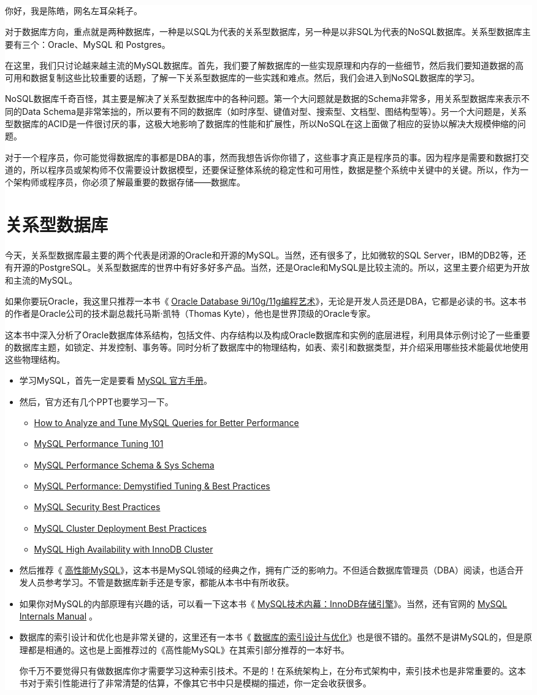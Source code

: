 你好，我是陈皓，网名左耳朵耗子。

对于数据库方向，重点就是两种数据库，一种是以SQL为代表的关系型数据库，另一种是以非SQL为代表的NoSQL数据库。关系型数据库主要有三个：Oracle、MySQL 和 Postgres。

在这里，我们只讨论越来越主流的MySQL数据库。首先，我们要了解数据库的一些实现原理和内存的一些细节，然后我们要知道数据的高可用和数据复制这些比较重要的话题，了解一下关系型数据库的一些实践和难点。然后，我们会进入到NoSQL数据库的学习。

NoSQL数据库千奇百怪，其主要是解决了关系型数据库中的各种问题。第一个大问题就是数据的Schema非常多，用关系型数据库来表示不同的Data Schema是非常笨拙的，所以要有不同的数据库（如时序型、键值对型、搜索型、文档型、图结构型等）。另一个大问题是，关系型数据库的ACID是一件很讨厌的事，这极大地影响了数据库的性能和扩展性，所以NoSQL在这上面做了相应的妥协以解决大规模伸缩的问题。

对于一个程序员，你可能觉得数据库的事都是DBA的事，然而我想告诉你你错了，这些事才真正是程序员的事。因为程序是需要和数据打交道的，所以程序员或架构师不仅需要设计数据模型，还要保证整体系统的稳定性和可用性，数据是整个系统中关键中的关键。所以，作为一个架构师或程序员，你必须了解最重要的数据存储——数据库。

# 关系型数据库

今天，关系型数据库最主要的两个代表是闭源的Oracle和开源的MySQL。当然，还有很多了，比如微软的SQL Server，IBM的DB2等，还有开源的PostgreSQL。关系型数据库的世界中有好多好多产品。当然，还是Oracle和MySQL是比较主流的。所以，这里主要介绍更为开放和主流的MySQL。

如果你要玩Oracle，我这里只推荐一本书《 [Oracle Database 9i/10g/11g编程艺术](https://book.douban.com/subject/5402711/)》，无论是开发人员还是DBA，它都是必读的书。这本书的作者是Oracle公司的技术副总裁托马斯·凯特（Thomas Kyte），他也是世界顶级的Oracle专家。

这本书中深入分析了Oracle数据库体系结构，包括文件、内存结构以及构成Oracle数据库和实例的底层进程，利用具体示例讨论了一些重要的数据库主题，如锁定、并发控制、事务等。同时分析了数据库中的物理结构，如表、索引和数据类型，并介绍采用哪些技术能最优地使用这些物理结构。

- 学习MySQL，首先一定是要看 [MySQL 官方手册](https://dev.mysql.com/doc/)。

- 然后，官方还有几个PPT也要学习一下。
  - [How to Analyze and Tune MySQL Queries for Better Performance](https://www.mysql.com/cn/why-mysql/presentations/tune-mysql-queries-performance/)

  - [MySQL Performance Tuning 101](https://www.mysql.com/cn/why-mysql/presentations/mysql-performance-tuning101/)

  - [MySQL Performance Schema & Sys Schema](https://www.mysql.com/cn/why-mysql/presentations/mysql-performance-sys-schema/)

  - [MySQL Performance: Demystified Tuning & Best Practices](https://www.mysql.com/cn/why-mysql/presentations/mysql-performance-tuning-best-practices/)

  - [MySQL Security Best Practices](https://www.mysql.com/cn/why-mysql/presentations/mysql-security-best-practices/)

  - [MySQL Cluster Deployment Best Practices](https://www.mysql.com/cn/why-mysql/presentations/mysql-cluster-deployment-best-practices/)

  - [MySQL High Availability with InnoDB Cluster](https://www.mysql.com/cn/why-mysql/presentations/mysql-high-availability-innodb-cluster/)
- 然后推荐《 [高性能MySQL](https://book.douban.com/subject/23008813/)》，这本书是MySQL领域的经典之作，拥有广泛的影响力。不但适合数据库管理员（DBA）阅读，也适合开发人员参考学习。不管是数据库新手还是专家，都能从本书中有所收获。

- 如果你对MySQL的内部原理有兴趣的话，可以看一下这本书《 [MySQL技术内幕：InnoDB存储引擎](https://book.douban.com/subject/24708143/)》。当然，还有官网的 [MySQL Internals Manual](https://dev.mysql.com/doc/internals/en/) 。

- 数据库的索引设计和优化也是非常关键的，这里还有一本书《 [数据库的索引设计与优化](https://book.douban.com/subject/26419771/)》也是很不错的。虽然不是讲MySQL的，但是原理都是相通的。这也是上面推荐过的《高性能MySQL》在其索引部分推荐的一本好书。

  你千万不要觉得只有做数据库你才需要学习这种索引技术。不是的！在系统架构上，在分布式架构中，索引技术也是非常重要的。这本书对于索引性能进行了非常清楚的估算，不像其它书中只是模糊的描述，你一定会收获很多。
